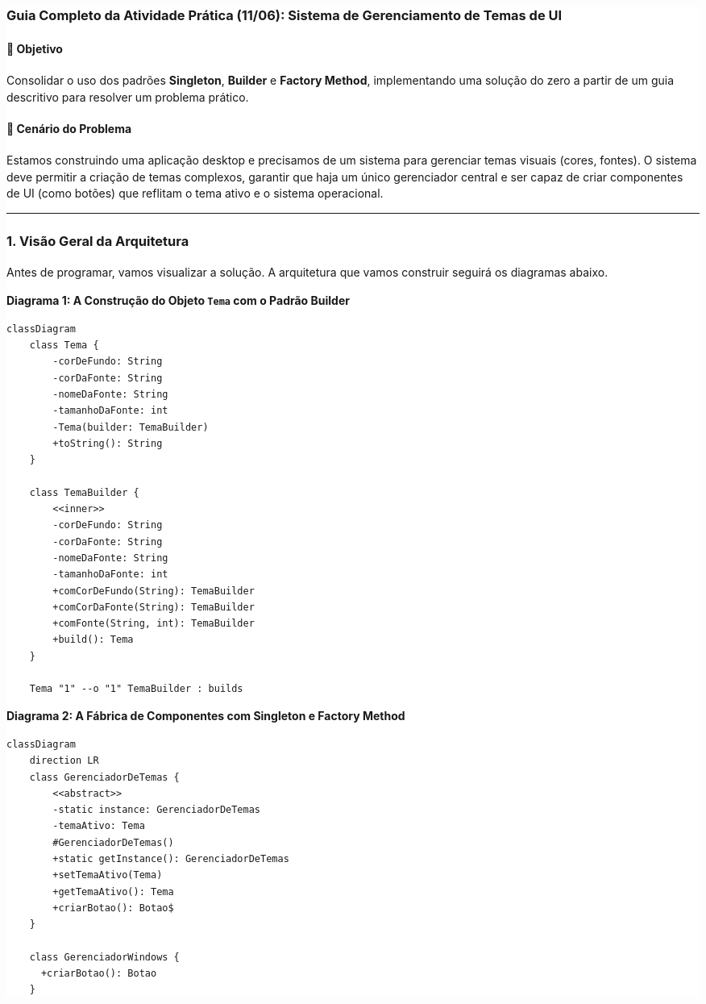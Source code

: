 ### **Guia Completo da Atividade Prática (11/06): Sistema de Gerenciamento de Temas de UI**

#### **🎯 Objetivo**
Consolidar o uso dos padrões **Singleton**, **Builder** e **Factory Method**, implementando uma solução do zero a partir de um guia descritivo para resolver um problema prático.

#### **📜 Cenário do Problema**
Estamos construindo uma aplicação desktop e precisamos de um sistema para gerenciar temas visuais (cores, fontes). O sistema deve permitir a criação de temas complexos, garantir que haja um único gerenciador central e ser capaz de criar componentes de UI (como botões) que reflitam o tema ativo e o sistema operacional.

---

### **1. Visão Geral da Arquitetura**

Antes de programar, vamos visualizar a solução. A arquitetura que vamos construir seguirá os diagramas abaixo.

**Diagrama 1: A Construção do Objeto `Tema` com o Padrão Builder**
```mermaid
classDiagram
    class Tema {
        -corDeFundo: String
        -corDaFonte: String
        -nomeDaFonte: String
        -tamanhoDaFonte: int
        -Tema(builder: TemaBuilder)
        +toString(): String
    }

    class TemaBuilder {
        <<inner>>
        -corDeFundo: String
        -corDaFonte: String
        -nomeDaFonte: String
        -tamanhoDaFonte: int
        +comCorDeFundo(String): TemaBuilder
        +comCorDaFonte(String): TemaBuilder
        +comFonte(String, int): TemaBuilder
        +build(): Tema
    }

    Tema "1" --o "1" TemaBuilder : builds
```

**Diagrama 2: A Fábrica de Componentes com Singleton e Factory Method**
```mermaid
classDiagram
    direction LR
    class GerenciadorDeTemas {
        <<abstract>>
        -static instance: GerenciadorDeTemas
        -temaAtivo: Tema
        #GerenciadorDeTemas()
        +static getInstance(): GerenciadorDeTemas
        +setTemaAtivo(Tema)
        +getTemaAtivo(): Tema
        +criarBotao(): Botao$
    }

    class GerenciadorWindows {
      +criarBotao(): Botao
    }
```